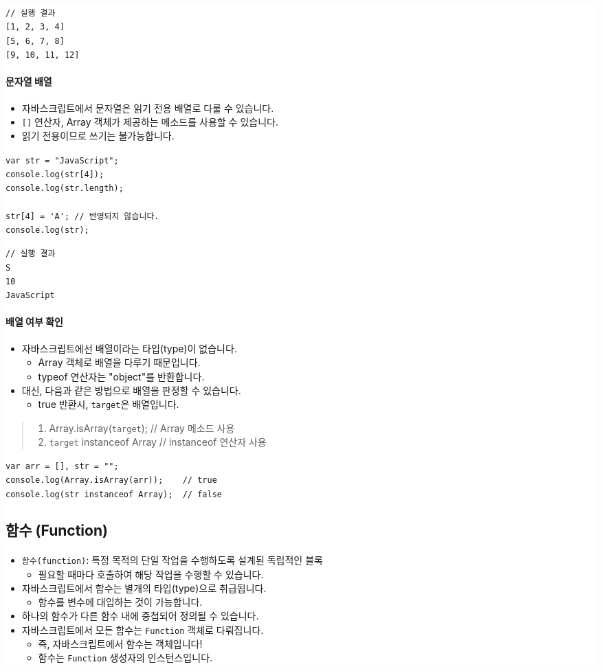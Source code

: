 ```
// 실행 결과
[1, 2, 3, 4]
[5, 6, 7, 8]
[9, 10, 11, 12]
```

####  문자열 배열
- 자바스크립트에서 문자열은 읽기 전용 배열로 다룰 수 있습니다.
- `[]` 연산자, Array 객체가 제공하는 메소드를 사용할 수 있습니다.
- 읽기 전용이므로 쓰기는 불가능합니다.

```
var str = "JavaScript";
console.log(str[4]);
console.log(str.length);

str[4] = 'A'; // 반영되지 않습니다.
console.log(str);
```

```
// 실행 결과
S
10
JavaScript
```

#### 배열 여부 확인
- 자바스크립트에선 배열이라는 타입(type)이 없습니다.
	- Array 객체로 배열을 다루기 때문입니다.
	- typeof 연산자는 "object"를 반환합니다.
- 대신, 다음과 같은 방법으로 배열을 판정할 수 있습니다.
	- true 반환시, `target`은 배열입니다.

> 1. Array.isArray(`target`);       // Array 메소드 사용
> 2. `target` instanceof Array    // instanceof 연산자 사용

```
var arr = [], str = "";
console.log(Array.isArray(arr));    // true
console.log(str instanceof Array);  // false
```

## 함수 (Function)
- `함수(function)`: 특정 목적의 단일 작업을 수행하도록 설계된 독립적인 블록
	- 필요할 때마다 호출하여 해당 작업을 수행할 수 있습니다.
- 자바스크립트에서 함수는 별개의 타입(type)으로 취급됩니다.
	- 함수를 변수에 대입하는 것이 가능합니다.
- 하나의 함수가 다른 함수 내에 중첩되어 정의될 수 있습니다.
- 자바스크립트에서 모든 함수는 `Function` 객체로 다뤄집니다.
	- 즉, 자바스크립트에서 함수는 객체입니다!
	- 함수는 `Function` 생성자의 인스턴스입니다.
